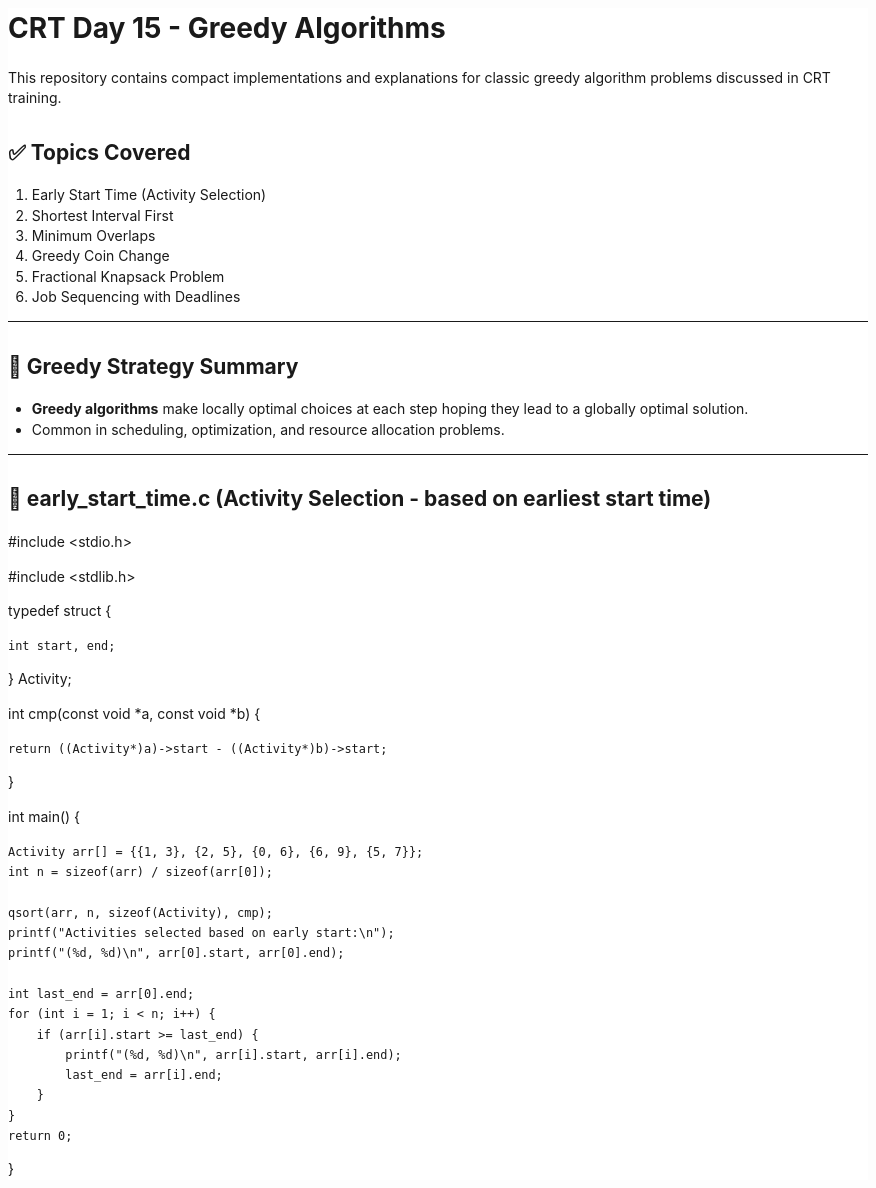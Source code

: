 #  CRT Day 15 - Greedy Algorithms 

This repository contains compact implementations and explanations for classic greedy algorithm problems discussed in CRT training.

## ✅ Topics Covered

1. Early Start Time (Activity Selection)
2. Shortest Interval First
3. Minimum Overlaps
4. Greedy Coin Change
5. Fractional Knapsack Problem
6. Job Sequencing with Deadlines

---

## 🧠 Greedy Strategy Summary

- **Greedy algorithms** make locally optimal choices at each step hoping they lead to a globally optimal solution.
- Common in scheduling, optimization, and resource allocation problems.

---
## 🧩 early_start_time.c (Activity Selection - based on earliest start time)

#include <stdio.h>

#include <stdlib.h>

typedef struct {

    int start, end;
} Activity;

int cmp(const void *a, const void *b) {

    return ((Activity*)a)->start - ((Activity*)b)->start;
}

int main() {

    Activity arr[] = {{1, 3}, {2, 5}, {0, 6}, {6, 9}, {5, 7}};
    int n = sizeof(arr) / sizeof(arr[0]);

    qsort(arr, n, sizeof(Activity), cmp);
    printf("Activities selected based on early start:\n");
    printf("(%d, %d)\n", arr[0].start, arr[0].end);
    
    int last_end = arr[0].end;
    for (int i = 1; i < n; i++) {
        if (arr[i].start >= last_end) {
            printf("(%d, %d)\n", arr[i].start, arr[i].end);
            last_end = arr[i].end;
        }
    }
    return 0;
}
